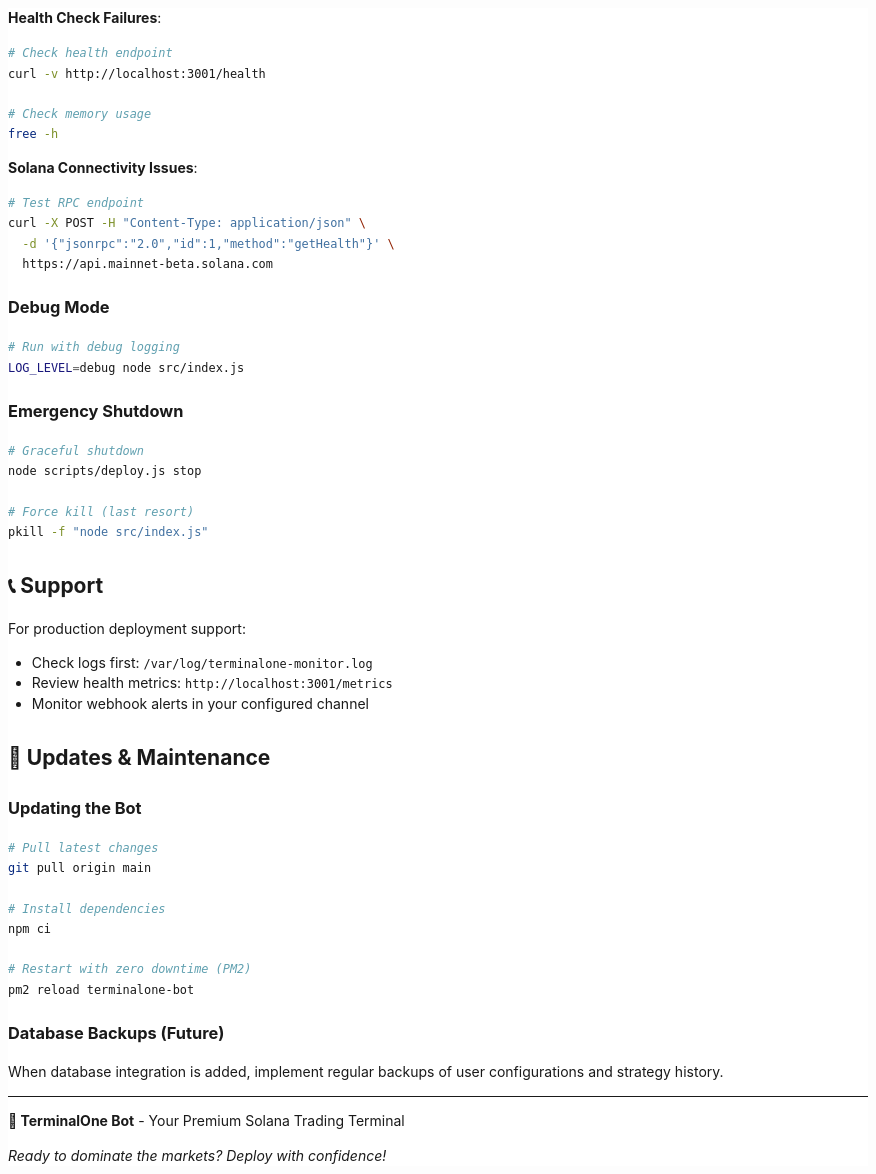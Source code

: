 **Health Check Failures**:
```bash
# Check health endpoint
curl -v http://localhost:3001/health

# Check memory usage
free -h
```

**Solana Connectivity Issues**:
```bash
# Test RPC endpoint
curl -X POST -H "Content-Type: application/json" \
  -d '{"jsonrpc":"2.0","id":1,"method":"getHealth"}' \
  https://api.mainnet-beta.solana.com
```

### Debug Mode
```bash
# Run with debug logging
LOG_LEVEL=debug node src/index.js
```

### Emergency Shutdown
```bash
# Graceful shutdown
node scripts/deploy.js stop

# Force kill (last resort)
pkill -f "node src/index.js"
```

## 📞 Support

For production deployment support:
- Check logs first: `/var/log/terminalone-monitor.log`
- Review health metrics: `http://localhost:3001/metrics`
- Monitor webhook alerts in your configured channel

## 🔄 Updates & Maintenance

### Updating the Bot
```bash
# Pull latest changes
git pull origin main

# Install dependencies
npm ci

# Restart with zero downtime (PM2)
pm2 reload terminalone-bot
```

### Database Backups (Future)
When database integration is added, implement regular backups of user configurations and strategy history.

---

**🦈 TerminalOne Bot** - Your Premium Solana Trading Terminal

*Ready to dominate the markets? Deploy with confidence!*